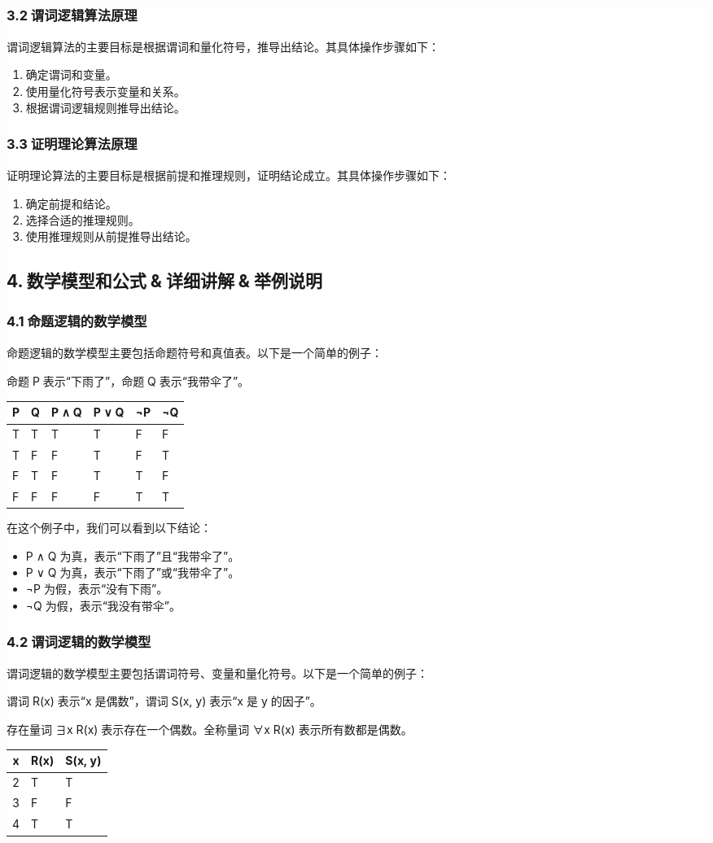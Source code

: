 ### 3.2 谓词逻辑算法原理

谓词逻辑算法的主要目标是根据谓词和量化符号，推导出结论。其具体操作步骤如下：

1. 确定谓词和变量。  
2. 使用量化符号表示变量和关系。  
3. 根据谓词逻辑规则推导出结论。

### 3.3 证明理论算法原理

证明理论算法的主要目标是根据前提和推理规则，证明结论成立。其具体操作步骤如下：

1. 确定前提和结论。  
2. 选择合适的推理规则。  
3. 使用推理规则从前提推导出结论。

## 4. 数学模型和公式 & 详细讲解 & 举例说明

### 4.1 命题逻辑的数学模型

命题逻辑的数学模型主要包括命题符号和真值表。以下是一个简单的例子：

命题 P 表示“下雨了”，命题 Q 表示“我带伞了”。

| P | Q | P ∧ Q | P ∨ Q | ¬P | ¬Q |
|---|---|-------|-------|----|----|
| T | T |   T  |   T  |  F |  F |
| T | F |   F  |   T  |  F |  T |
| F | T |   F  |   T  |  T |  F |
| F | F |   F  |   F  |  T |  T |

在这个例子中，我们可以看到以下结论：

- P ∧ Q 为真，表示“下雨了”且“我带伞了”。  
- P ∨ Q 为真，表示“下雨了”或“我带伞了”。  
- ¬P 为假，表示“没有下雨”。  
- ¬Q 为假，表示“我没有带伞”。

### 4.2 谓词逻辑的数学模型

谓词逻辑的数学模型主要包括谓词符号、变量和量化符号。以下是一个简单的例子：

谓词 R(x) 表示“x 是偶数”，谓词 S(x, y) 表示“x 是 y 的因子”。

存在量词 ∃x R(x) 表示存在一个偶数。全称量词 ∀x R(x) 表示所有数都是偶数。

| x | R(x) | S(x, y) |
|---|------|---------|
| 2 |  T  |   T    |
| 3 |  F  |   F    |
| 4 |  T  |   T    |

